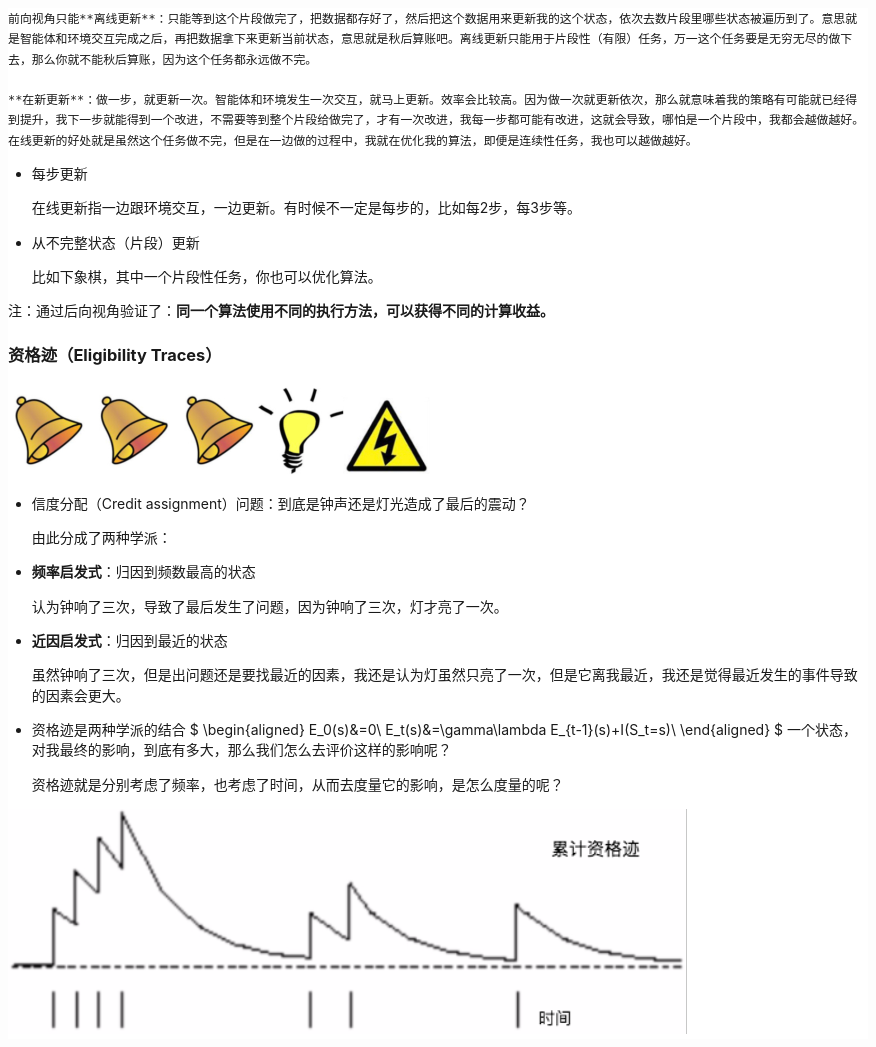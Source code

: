     前向视角只能**离线更新**：只能等到这个片段做完了，把数据都存好了，然后把这个数据用来更新我的这个状态，依次去数片段里哪些状态被遍历到了。意思就是智能体和环境交互完成之后，再把数据拿下来更新当前状态，意思就是秋后算账吧。离线更新只能用于片段性（有限）任务，万一这个任务要是无穷无尽的做下去，那么你就不能秋后算账，因为这个任务都永远做不完。

    **在新更新**：做一步，就更新一次。智能体和环境发生一次交互，就马上更新。效率会比较高。因为做一次就更新依次，那么就意味着我的策略有可能就已经得到提升，我下一步就能得到一个改进，不需要等到整个片段给做完了，才有一次改进，我每一步都可能有改进，这就会导致，哪怕是一个片段中，我都会越做越好。在线更新的好处就是虽然这个任务做不完，但是在一边做的过程中，我就在优化我的算法，即便是连续性任务，我也可以越做越好。

  * 每步更新

    在线更新指一边跟环境交互，一边更新。有时候不一定是每步的，比如每2步，每3步等。

  * 从不完整状态（片段）更新

    比如下象棋，其中一个片段性任务，你也可以优化算法。

注：通过后向视角验证了：**同一个算法使用不同的执行方法，可以获得不同的计算收益。**

### 资格迹（Eligibility Traces）

![eligibility-traces-example](pic/eligibility-traces-example.png)

* 信度分配（Credit assignment）问题：到底是钟声还是灯光造成了最后的震动？

  由此分成了两种学派：

* **频率启发式**：归因到频数最高的状态

  认为钟响了三次，导致了最后发生了问题，因为钟响了三次，灯才亮了一次。

* **近因启发式**：归因到最近的状态

  虽然钟响了三次，但是出问题还是要找最近的因素，我还是认为灯虽然只亮了一次，但是它离我最近，我还是觉得最近发生的事件导致的因素会更大。

* 资格迹是两种学派的结合
  $
  \begin{aligned}
  E_0(s)&=0\\
  E_t(s)&=\gamma\lambda E_{t-1}(s)+I(S_t=s)\\
  \end{aligned}
  $
  一个状态，对我最终的影响，到底有多大，那么我们怎么去评价这样的影响呢？

  资格迹就是分别考虑了频率，也考虑了时间，从而去度量它的影响，是怎么度量的呢？

![sumed-eligibility-traces](pic/sumed-eligibility-traces.png)
